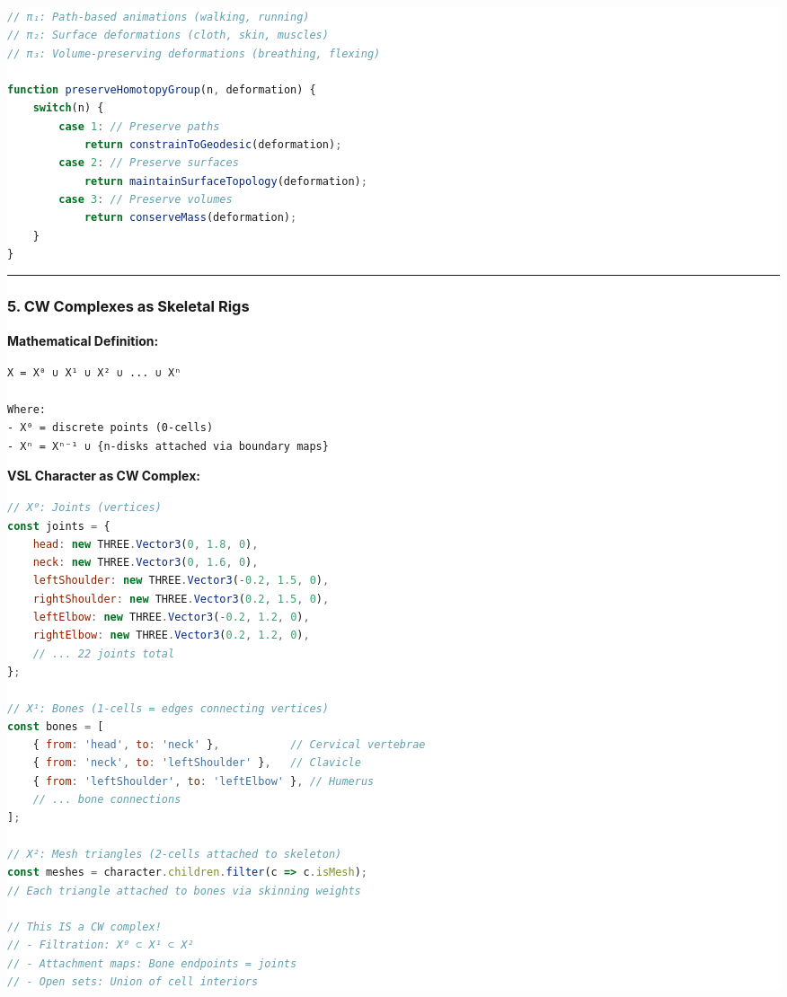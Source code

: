 ```javascript
// π₁: Path-based animations (walking, running)
// π₂: Surface deformations (cloth, skin, muscles)
// π₃: Volume-preserving deformations (breathing, flexing)

function preserveHomotopyGroup(n, deformation) {
    switch(n) {
        case 1: // Preserve paths
            return constrainToGeodesic(deformation);
        case 2: // Preserve surfaces  
            return maintainSurfaceTopology(deformation);
        case 3: // Preserve volumes
            return conserveMass(deformation);
    }
}
```

---

### 5. CW Complexes as Skeletal Rigs

**Mathematical Definition:**
```
X = X⁰ ∪ X¹ ∪ X² ∪ ... ∪ Xⁿ

Where:
- X⁰ = discrete points (0-cells)
- Xⁿ = Xⁿ⁻¹ ∪ {n-disks attached via boundary maps}
```

**VSL Character as CW Complex:**

```javascript
// X⁰: Joints (vertices)
const joints = {
    head: new THREE.Vector3(0, 1.8, 0),
    neck: new THREE.Vector3(0, 1.6, 0),
    leftShoulder: new THREE.Vector3(-0.2, 1.5, 0),
    rightShoulder: new THREE.Vector3(0.2, 1.5, 0),
    leftElbow: new THREE.Vector3(-0.2, 1.2, 0),
    rightElbow: new THREE.Vector3(0.2, 1.2, 0),
    // ... 22 joints total
};

// X¹: Bones (1-cells = edges connecting vertices)
const bones = [
    { from: 'head', to: 'neck' },           // Cervical vertebrae
    { from: 'neck', to: 'leftShoulder' },   // Clavicle
    { from: 'leftShoulder', to: 'leftElbow' }, // Humerus
    // ... bone connections
];

// X²: Mesh triangles (2-cells attached to skeleton)
const meshes = character.children.filter(c => c.isMesh);
// Each triangle attached to bones via skinning weights

// This IS a CW complex!
// - Filtration: X⁰ ⊂ X¹ ⊂ X²
// - Attachment maps: Bone endpoints = joints
// - Open sets: Union of cell interiors
```
